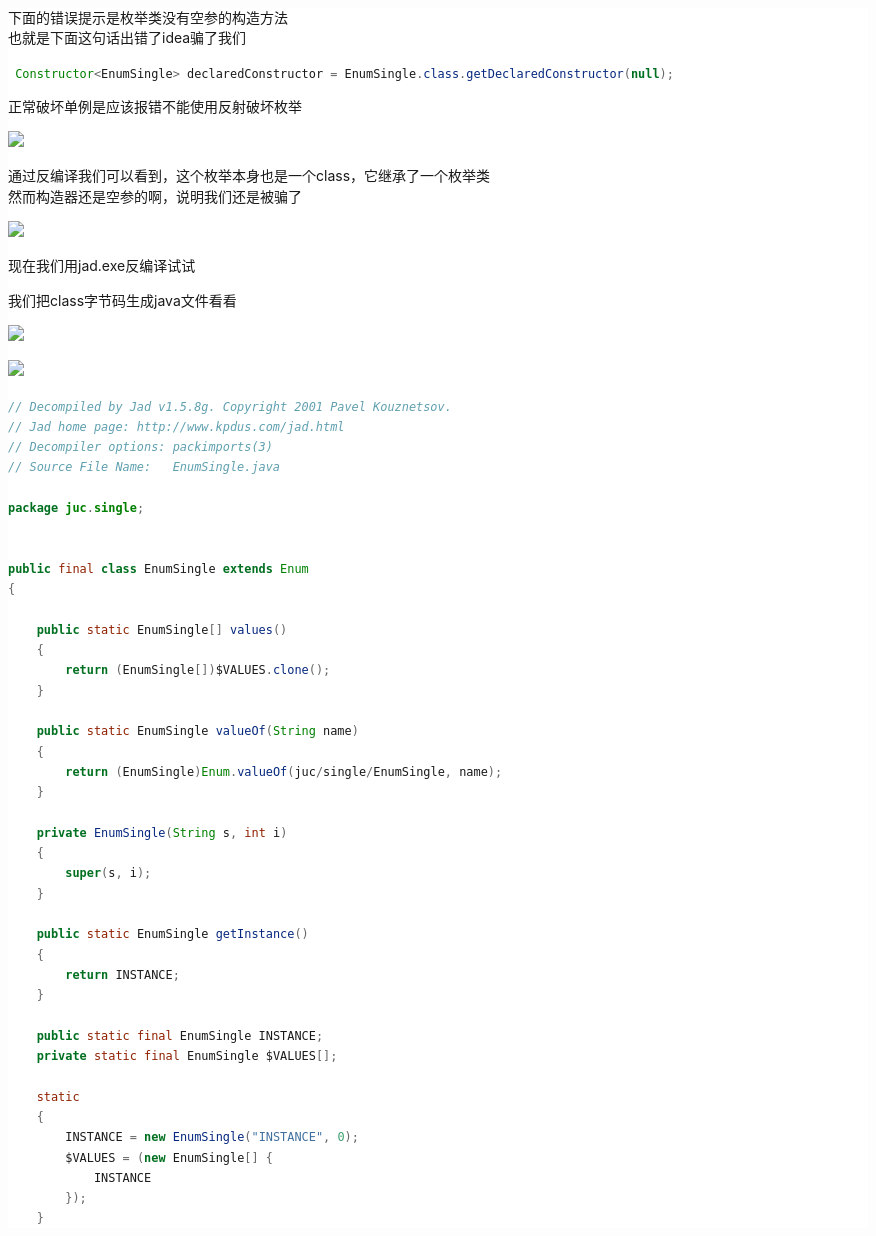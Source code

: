 
下面的错误提示是枚举类没有空参的构造方法  
也就是下面这句话出错了idea骗了我们

```java
 Constructor<EnumSingle> declaredConstructor = EnumSingle.class.getDeclaredConstructor(null);
```

正常破坏单例是应该报错不能使用反射破坏枚举

![](https://qtp-1324720525.cos.ap-shanghai.myqcloud.com/blog/202503111555310.png)

通过反编译我们可以看到，这个枚举本身也是一个class，它继承了一个枚举类  
然而构造器还是空参的啊，说明我们还是被骗了  

![](https://qtp-1324720525.cos.ap-shanghai.myqcloud.com/blog/202503111555484.png)

现在我们用jad.exe反编译试试

我们把class字节码生成java文件看看

![](https://qtp-1324720525.cos.ap-shanghai.myqcloud.com/blog/202503111555552.png)

![](https://qtp-1324720525.cos.ap-shanghai.myqcloud.com/blog/202503111555624.png)

```java
// Decompiled by Jad v1.5.8g. Copyright 2001 Pavel Kouznetsov.
// Jad home page: http://www.kpdus.com/jad.html
// Decompiler options: packimports(3) 
// Source File Name:   EnumSingle.java

package juc.single;


public final class EnumSingle extends Enum
{

    public static EnumSingle[] values()
    {
        return (EnumSingle[])$VALUES.clone();
    }

    public static EnumSingle valueOf(String name)
    {
        return (EnumSingle)Enum.valueOf(juc/single/EnumSingle, name);
    }

    private EnumSingle(String s, int i)
    {
        super(s, i);
    }

    public static EnumSingle getInstance()
    {
        return INSTANCE;
    }

    public static final EnumSingle INSTANCE;
    private static final EnumSingle $VALUES[];

    static 
    {
        INSTANCE = new EnumSingle("INSTANCE", 0);
        $VALUES = (new EnumSingle[] {
            INSTANCE
        });
    }
```